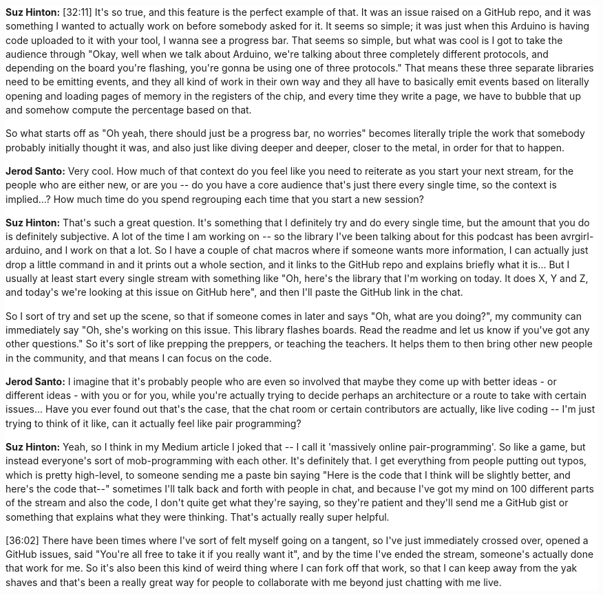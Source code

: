 **Suz Hinton:** \[32:11\] It's so true, and this feature is the perfect example of that. It was an issue raised on a GitHub repo, and it was something I wanted to actually work on before somebody asked for it. It seems so simple; it was just when this Arduino is having code uploaded to it with your tool, I wanna see a progress bar. That seems so simple, but what was cool is I got to take the audience through "Okay, well when we talk about Arduino, we're talking about three completely different protocols, and depending on the board you're flashing, you're gonna be using one of three protocols." That means these three separate libraries need to be emitting events, and they all kind of work in their own way and they all have to basically emit events based on literally opening and loading pages of memory in the registers of the chip, and every time they write a page, we have to bubble that up and somehow compute the percentage based on that.

So what starts off as "Oh yeah, there should just be a progress bar, no worries" becomes literally triple the work that somebody probably initially thought it was, and also just like diving deeper and deeper, closer to the metal, in order for that to happen.

**Jerod Santo:** Very cool. How much of that context do you feel like you need to reiterate as you start your next stream, for the people who are either new, or are you -- do you have a core audience that's just there every single time, so the context is implied...? How much time do you spend regrouping each time that you start a new session?

**Suz Hinton:** That's such a great question. It's something that I definitely try and do every single time, but the amount that you do is definitely subjective. A lot of the time I am working on -- so the library I've been talking about for this podcast has been avrgirl-arduino, and I work on that a lot. So I have a couple of chat macros where if someone wants more information, I can actually just drop a little command in and it prints out a whole section, and it links to the GitHub repo and explains briefly what it is... But I usually at least start every single stream with something like "Oh, here's the library that I'm working on today. It does X, Y and Z, and today's we're looking at this issue on GitHub here", and then I'll paste the GitHub link in the chat.

So I sort of try and set up the scene, so that if someone comes in later and says "Oh, what are you doing?", my community can immediately say "Oh, she's working on this issue. This library flashes boards. Read the readme and let us know if you've got any other questions." So it's sort of like prepping the preppers, or teaching the teachers. It helps them to then bring other new people in the community, and that means I can focus on the code.

**Jerod Santo:** I imagine that it's probably people who are even so involved that maybe they come up with better ideas - or different ideas - with you or for you, while you're actually trying to decide perhaps an architecture or a route to take with certain issues... Have you ever found out that's the case, that the chat room or certain contributors are actually, like live coding -- I'm just trying to think of it like, can it actually feel like pair programming?

**Suz Hinton:** Yeah, so I think in my Medium article I joked that -- I call it 'massively online pair-programming'. So like a game, but instead everyone's sort of mob-programming with each other. It's definitely that. I get everything from people putting out typos, which is pretty high-level, to someone sending me a paste bin saying "Here is the code that I think will be slightly better, and here's the code that--" sometimes I'll talk back and forth with people in chat, and because I've got my mind on 100 different parts of the stream and also the code, I don't quite get what they're saying, so they're patient and they'll send me a GitHub gist or something that explains what they were thinking. That's actually really super helpful.

\[36:02\] There have been times where I've sort of felt myself going on a tangent, so I've just immediately crossed over, opened a GitHub issues, said "You're all free to take it if you really want it", and by the time I've ended the stream, someone's actually done that work for me. So it's also been this kind of weird thing where I can fork off that work, so that I can keep away from the yak shaves and that's been a really great way for people to collaborate with me beyond just chatting with me live.
